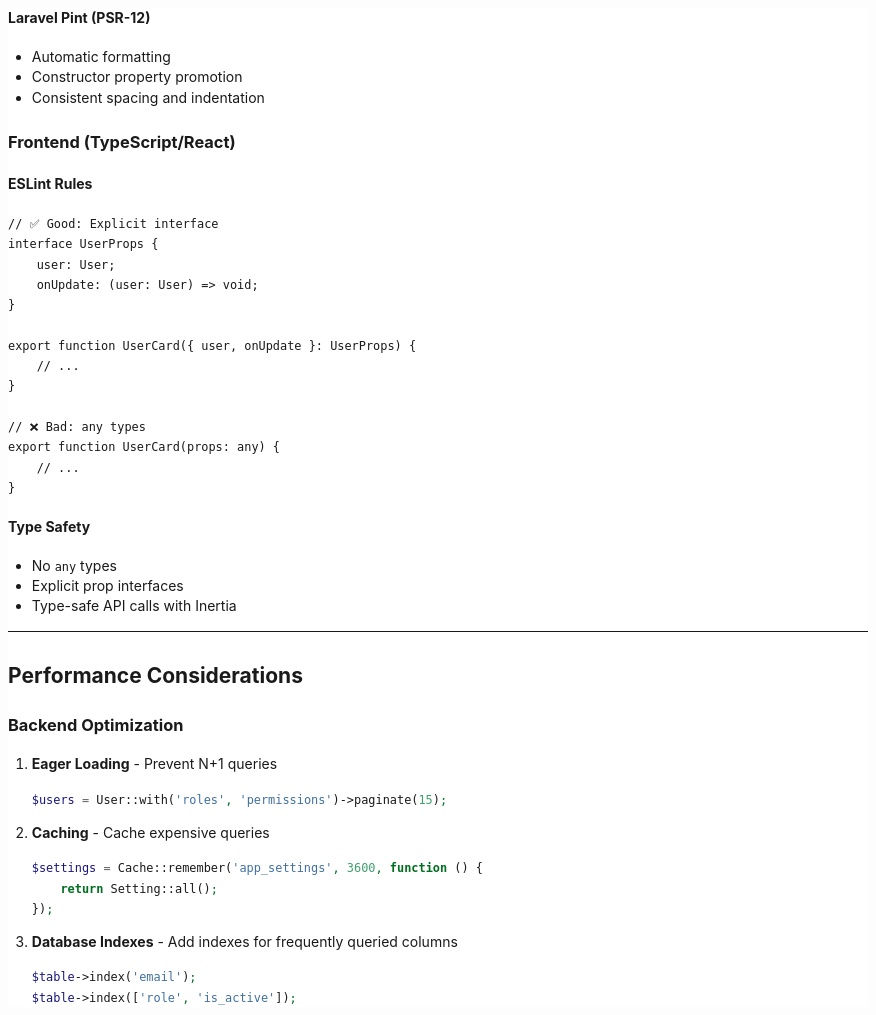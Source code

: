 ```php
```

#### Laravel Pint (PSR-12)
- Automatic formatting
- Constructor property promotion
- Consistent spacing and indentation

### Frontend (TypeScript/React)

#### ESLint Rules
```tsx
// ✅ Good: Explicit interface
interface UserProps {
    user: User;
    onUpdate: (user: User) => void;
}

export function UserCard({ user, onUpdate }: UserProps) {
    // ...
}

// ❌ Bad: any types
export function UserCard(props: any) {
    // ...
}
```

#### Type Safety
- No `any` types
- Explicit prop interfaces
- Type-safe API calls with Inertia

---

## Performance Considerations

### Backend Optimization

1. **Eager Loading** - Prevent N+1 queries
   ```php
   $users = User::with('roles', 'permissions')->paginate(15);
   ```

2. **Caching** - Cache expensive queries
   ```php
   $settings = Cache::remember('app_settings', 3600, function () {
       return Setting::all();
   });
   ```

3. **Database Indexes** - Add indexes for frequently queried columns
   ```php
   $table->index('email');
   $table->index(['role', 'is_active']);
   ```
